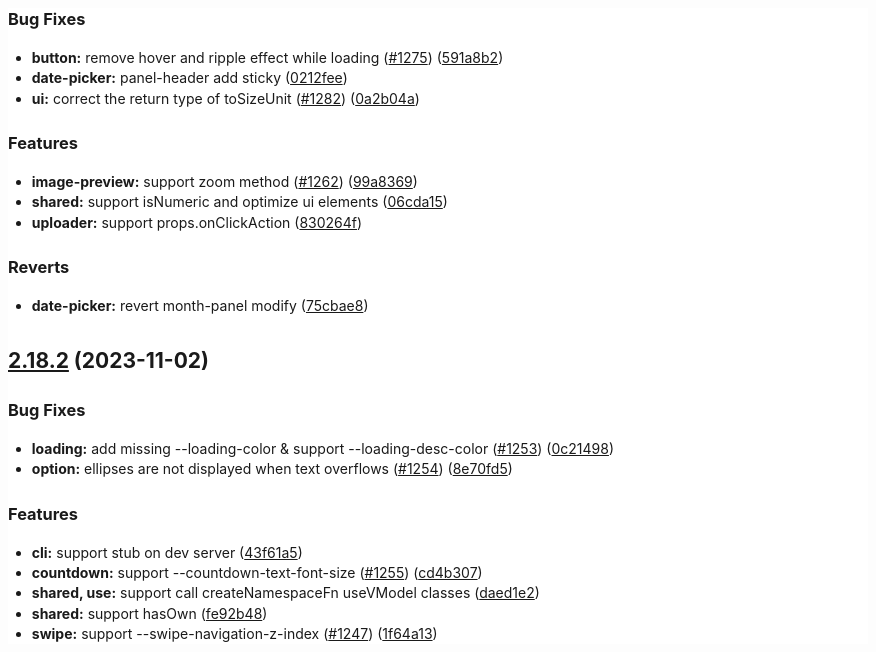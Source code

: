 
### Bug Fixes

* **button:** remove hover and ripple effect while loading ([#1275](https://github.com/varletjs/varlet/issues/1275)) ([591a8b2](https://github.com/varletjs/varlet/commit/591a8b2c1a3d63e1ef723a81563c2bcef3487efc))
* **date-picker:** panel-header add sticky ([0212fee](https://github.com/varletjs/varlet/commit/0212feebb4144ad3e5d853e95baacd22241f8a2e))
* **ui:** correct the return type of toSizeUnit ([#1282](https://github.com/varletjs/varlet/issues/1282)) ([0a2b04a](https://github.com/varletjs/varlet/commit/0a2b04a5b0f7818d24d18d2faf3d3d866afb86ff))


### Features

* **image-preview:** support zoom method ([#1262](https://github.com/varletjs/varlet/issues/1262)) ([99a8369](https://github.com/varletjs/varlet/commit/99a8369a875cc74bb7ff08b7b6cded3a1954b901))
* **shared:** support isNumeric and optimize ui elements ([06cda15](https://github.com/varletjs/varlet/commit/06cda15ad3c4a286bb115b309f3a8a5406c0eab6))
* **uploader:** support props.onClickAction ([830264f](https://github.com/varletjs/varlet/commit/830264f90d244858b4c3ee285fbf69758e0bab8c))


### Reverts

* **date-picker:** revert month-panel modify ([75cbae8](https://github.com/varletjs/varlet/commit/75cbae889a6d534f658f102156c3243c567324e9))



## [2.18.2](https://github.com/varletjs/varlet/compare/v2.18.1...v2.18.2) (2023-11-02)


### Bug Fixes

* **loading:** add missing --loading-color &  support --loading-desc-color ([#1253](https://github.com/varletjs/varlet/issues/1253)) ([0c21498](https://github.com/varletjs/varlet/commit/0c21498ddf83aa555d8145b9685857df5d1751eb))
* **option:** ellipses are not displayed when text overflows ([#1254](https://github.com/varletjs/varlet/issues/1254)) ([8e70fd5](https://github.com/varletjs/varlet/commit/8e70fd5ae32b0ceae92149b5f0fb794abcede483))


### Features

* **cli:** support stub on dev server ([43f61a5](https://github.com/varletjs/varlet/commit/43f61a5b5bca7fe20f845b93fafd99e5e12bc242))
* **countdown:** support --countdown-text-font-size ([#1255](https://github.com/varletjs/varlet/issues/1255)) ([cd4b307](https://github.com/varletjs/varlet/commit/cd4b307238600554a97b2cd0f2da194faa5f9644))
* **shared, use:** support call createNamespaceFn useVModel classes ([daed1e2](https://github.com/varletjs/varlet/commit/daed1e27bd56e2d847394c8f3413e1c06c1cd6b0))
* **shared:** support hasOwn ([fe92b48](https://github.com/varletjs/varlet/commit/fe92b487bdc430b4ebb355847497b660524586a6))
* **swipe:** support --swipe-navigation-z-index ([#1247](https://github.com/varletjs/varlet/issues/1247)) ([1f64a13](https://github.com/varletjs/varlet/commit/1f64a13b7824abfefb166976bcf634f0bbf1657e))
